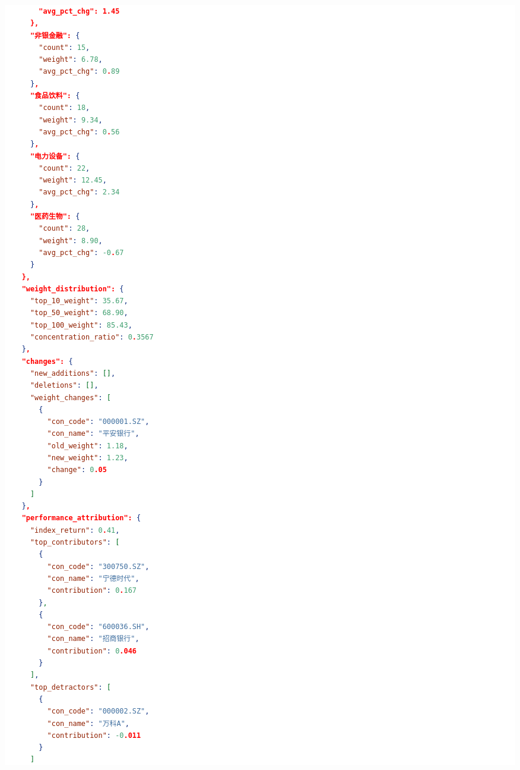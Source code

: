 ```json
        "avg_pct_chg": 1.45
      },
      "非银金融": {
        "count": 15,
        "weight": 6.78,
        "avg_pct_chg": 0.89
      },
      "食品饮料": {
        "count": 18,
        "weight": 9.34,
        "avg_pct_chg": 0.56
      },
      "电力设备": {
        "count": 22,
        "weight": 12.45,
        "avg_pct_chg": 2.34
      },
      "医药生物": {
        "count": 28,
        "weight": 8.90,
        "avg_pct_chg": -0.67
      }
    },
    "weight_distribution": {
      "top_10_weight": 35.67,
      "top_50_weight": 68.90,
      "top_100_weight": 85.43,
      "concentration_ratio": 0.3567
    },
    "changes": {
      "new_additions": [],
      "deletions": [],
      "weight_changes": [
        {
          "con_code": "000001.SZ",
          "con_name": "平安银行",
          "old_weight": 1.18,
          "new_weight": 1.23,
          "change": 0.05
        }
      ]
    },
    "performance_attribution": {
      "index_return": 0.41,
      "top_contributors": [
        {
          "con_code": "300750.SZ",
          "con_name": "宁德时代",
          "contribution": 0.167
        },
        {
          "con_code": "600036.SH",
          "con_name": "招商银行",
          "contribution": 0.046
        }
      ],
      "top_detractors": [
        {
          "con_code": "000002.SZ",
          "con_name": "万科A",
          "contribution": -0.011
        }
      ]
```